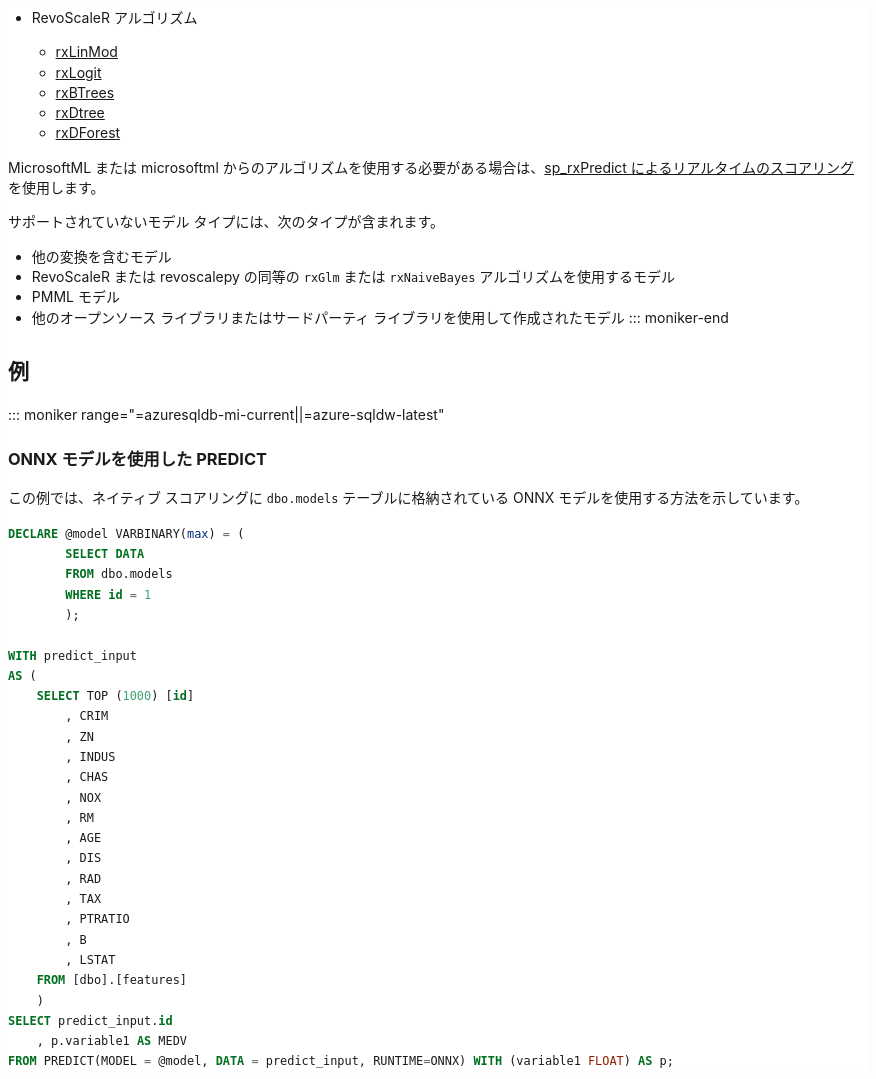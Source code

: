+ RevoScaleR アルゴリズム

  + [rxLinMod](/r-server/r-reference/revoscaler/rxlinmod)
  + [rxLogit](/r-server/r-reference/revoscaler/rxlogit)
  + [rxBTrees](/r-server/r-reference/revoscaler/rxbtrees)
  + [rxDtree](/r-server/r-reference/revoscaler/rxdtree)
  + [rxDForest](/r-server/r-reference/revoscaler/rxdforest)

MicrosoftML または microsoftml からのアルゴリズムを使用する必要がある場合は、[sp_rxPredict によるリアルタイムのスコアリング](../predictions/real-time-scoring.md)を使用します。

サポートされていないモデル タイプには、次のタイプが含まれます。

+ 他の変換を含むモデル
+ RevoScaleR または revoscalepy の同等の `rxGlm` または `rxNaiveBayes` アルゴリズムを使用するモデル
+ PMML モデル
+ 他のオープンソース ライブラリまたはサードパーティ ライブラリを使用して作成されたモデル
::: moniker-end

## <a name="examples"></a>例
::: moniker range="=azuresqldb-mi-current||=azure-sqldw-latest"
### <a name="predict-with-an-onnx-model"></a>ONNX モデルを使用した PREDICT

この例では、ネイティブ スコアリングに `dbo.models` テーブルに格納されている ONNX モデルを使用する方法を示しています。

```sql
DECLARE @model VARBINARY(max) = (
        SELECT DATA
        FROM dbo.models
        WHERE id = 1
        );

WITH predict_input
AS (
    SELECT TOP (1000) [id]
        , CRIM
        , ZN
        , INDUS
        , CHAS
        , NOX
        , RM
        , AGE
        , DIS
        , RAD
        , TAX
        , PTRATIO
        , B
        , LSTAT
    FROM [dbo].[features]
    )
SELECT predict_input.id
    , p.variable1 AS MEDV
FROM PREDICT(MODEL = @model, DATA = predict_input, RUNTIME=ONNX) WITH (variable1 FLOAT) AS p;
```
